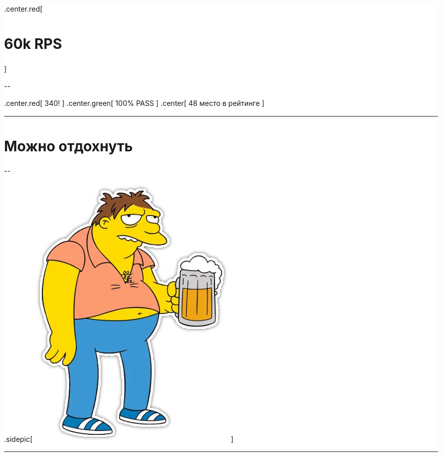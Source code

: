 .center.red[
# 60k RPS
]

--

.center.red[
340!
]
.center.green[
100% PASS
]
.center[
48 место в рейтинге
]

---

# Можно отдохнуть

--

.sidepic[
![image](beer.webp)
]

---